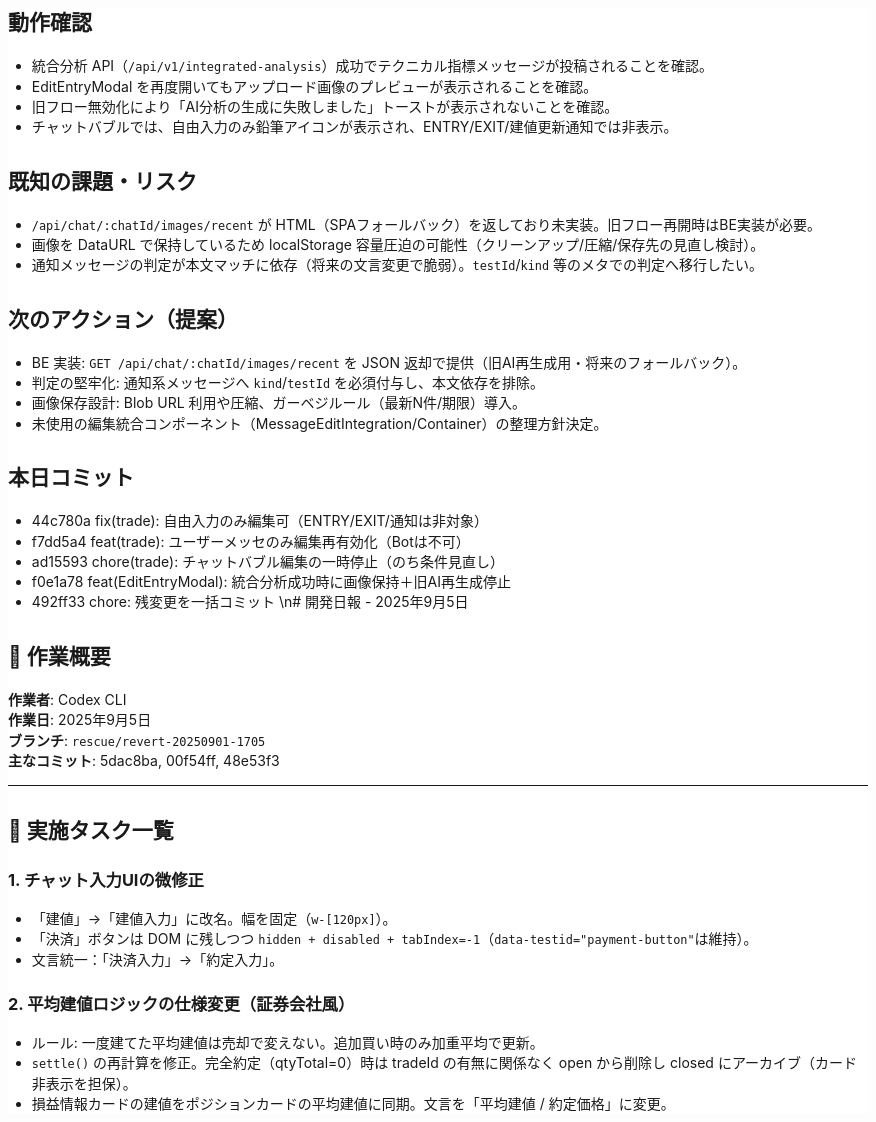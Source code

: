## 動作確認

- 統合分析 API（`/api/v1/integrated-analysis`）成功でテクニカル指標メッセージが投稿されることを確認。
- EditEntryModal を再度開いてもアップロード画像のプレビューが表示されることを確認。
- 旧フロー無効化により「AI分析の生成に失敗しました」トーストが表示されないことを確認。
- チャットバブルでは、自由入力のみ鉛筆アイコンが表示され、ENTRY/EXIT/建値更新通知では非表示。

## 既知の課題・リスク

- `/api/chat/:chatId/images/recent` が HTML（SPAフォールバック）を返しており未実装。旧フロー再開時はBE実装が必要。
- 画像を DataURL で保持しているため localStorage 容量圧迫の可能性（クリーンアップ/圧縮/保存先の見直し検討）。
- 通知メッセージの判定が本文マッチに依存（将来の文言変更で脆弱）。`testId`/`kind` 等のメタでの判定へ移行したい。

## 次のアクション（提案）

- BE 実装: `GET /api/chat/:chatId/images/recent` を JSON 返却で提供（旧AI再生成用・将来のフォールバック）。
- 判定の堅牢化: 通知系メッセージへ `kind`/`testId` を必須付与し、本文依存を排除。
- 画像保存設計: Blob URL 利用や圧縮、ガーベジルール（最新N件/期限）導入。
- 未使用の編集統合コンポーネント（MessageEditIntegration/Container）の整理方針決定。

## 本日コミット

- 44c780a fix(trade): 自由入力のみ編集可（ENTRY/EXIT/通知は非対象）
- f7dd5a4 feat(trade): ユーザーメッセのみ編集再有効化（Botは不可）
- ad15593 chore(trade): チャットバブル編集の一時停止（のち条件見直し）
- f0e1a78 feat(EditEntryModal): 統合分析成功時に画像保持＋旧AI再生成停止
- 492ff33 chore: 残変更を一括コミット
\n# 開発日報 - 2025年9月5日

## 📅 作業概要
**作業者**: Codex CLI  
**作業日**: 2025年9月5日  
**ブランチ**: `rescue/revert-20250901-1705`  
**主なコミット**: 5dac8ba, 00f54ff, 48e53f3

---

## 🎯 実施タスク一覧

### 1. チャット入力UIの微修正
- 「建値」→「建値入力」に改名。幅を固定（`w-[120px]`）。
- 「決済」ボタンは DOM に残しつつ `hidden + disabled + tabIndex=-1`（`data-testid="payment-button"`は維持）。
- 文言統一：「決済入力」→「約定入力」。

### 2. 平均建値ロジックの仕様変更（証券会社風）
- ルール: 一度建てた平均建値は売却で変えない。追加買い時のみ加重平均で更新。
- `settle()` の再計算を修正。完全約定（qtyTotal=0）時は tradeId の有無に関係なく open から削除し closed にアーカイブ（カード非表示を担保）。
- 損益情報カードの建値をポジションカードの平均建値に同期。文言を「平均建値 / 約定価格」に変更。
